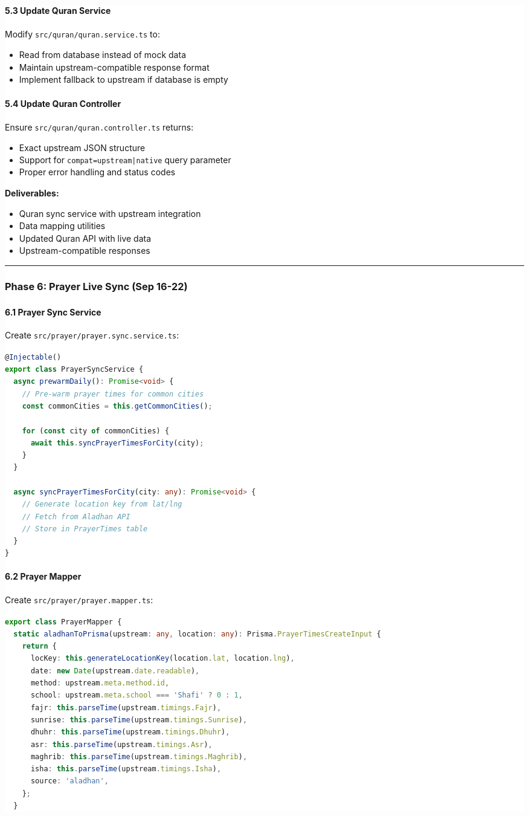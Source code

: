 #### **5.3 Update Quran Service**
Modify `src/quran/quran.service.ts` to:
- Read from database instead of mock data
- Maintain upstream-compatible response format
- Implement fallback to upstream if database is empty

#### **5.4 Update Quran Controller**
Ensure `src/quran/quran.controller.ts` returns:
- Exact upstream JSON structure
- Support for `compat=upstream|native` query parameter
- Proper error handling and status codes

**Deliverables:**
- Quran sync service with upstream integration
- Data mapping utilities
- Updated Quran API with live data
- Upstream-compatible responses

---

### **Phase 6: Prayer Live Sync (Sep 16-22)**

#### **6.1 Prayer Sync Service**
Create `src/prayer/prayer.sync.service.ts`:

```typescript
@Injectable()
export class PrayerSyncService {
  async prewarmDaily(): Promise<void> {
    // Pre-warm prayer times for common cities
    const commonCities = this.getCommonCities();
    
    for (const city of commonCities) {
      await this.syncPrayerTimesForCity(city);
    }
  }
  
  async syncPrayerTimesForCity(city: any): Promise<void> {
    // Generate location key from lat/lng
    // Fetch from Aladhan API
    // Store in PrayerTimes table
  }
}
```

#### **6.2 Prayer Mapper**
Create `src/prayer/prayer.mapper.ts`:

```typescript
export class PrayerMapper {
  static aladhanToPrisma(upstream: any, location: any): Prisma.PrayerTimesCreateInput {
    return {
      locKey: this.generateLocationKey(location.lat, location.lng),
      date: new Date(upstream.date.readable),
      method: upstream.meta.method.id,
      school: upstream.meta.school === 'Shafi' ? 0 : 1,
      fajr: this.parseTime(upstream.timings.Fajr),
      sunrise: this.parseTime(upstream.timings.Sunrise),
      dhuhr: this.parseTime(upstream.timings.Dhuhr),
      asr: this.parseTime(upstream.timings.Asr),
      maghrib: this.parseTime(upstream.timings.Maghrib),
      isha: this.parseTime(upstream.timings.Isha),
      source: 'aladhan',
    };
  }
```